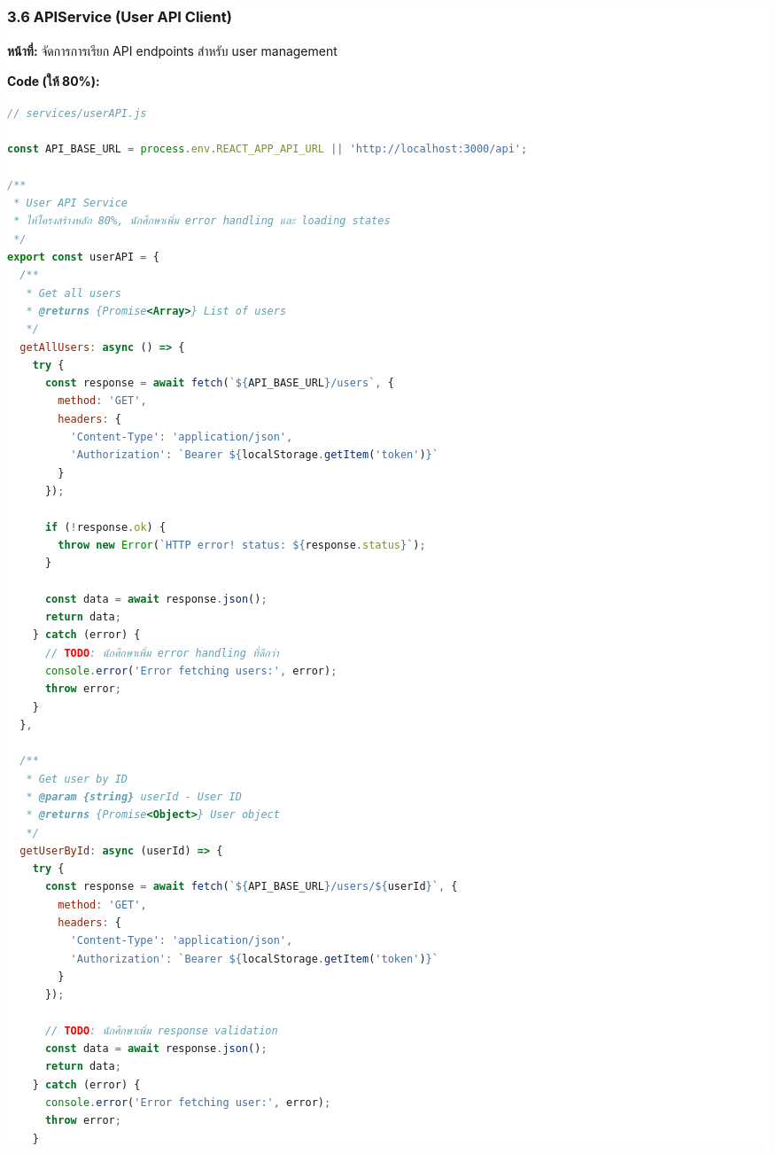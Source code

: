 ### 3.6 APIService (User API Client)

**หน้าที่:** จัดการการเรียก API endpoints สำหรับ user management

**Code (ให้ 80%):**
```javascript
// services/userAPI.js

const API_BASE_URL = process.env.REACT_APP_API_URL || 'http://localhost:3000/api';

/**
 * User API Service
 * ให้โครงสร้างหลัก 80%, นักศึกษาเพิ่ม error handling และ loading states
 */
export const userAPI = {
  /**
   * Get all users
   * @returns {Promise<Array>} List of users
   */
  getAllUsers: async () => {
    try {
      const response = await fetch(`${API_BASE_URL}/users`, {
        method: 'GET',
        headers: {
          'Content-Type': 'application/json',
          'Authorization': `Bearer ${localStorage.getItem('token')}`
        }
      });

      if (!response.ok) {
        throw new Error(`HTTP error! status: ${response.status}`);
      }

      const data = await response.json();
      return data;
    } catch (error) {
      // TODO: นักศึกษาเพิ่ม error handling ที่ดีกว่า
      console.error('Error fetching users:', error);
      throw error;
    }
  },

  /**
   * Get user by ID
   * @param {string} userId - User ID
   * @returns {Promise<Object>} User object
   */
  getUserById: async (userId) => {
    try {
      const response = await fetch(`${API_BASE_URL}/users/${userId}`, {
        method: 'GET',
        headers: {
          'Content-Type': 'application/json',
          'Authorization': `Bearer ${localStorage.getItem('token')}`
        }
      });

      // TODO: นักศึกษาเพิ่ม response validation
      const data = await response.json();
      return data;
    } catch (error) {
      console.error('Error fetching user:', error);
      throw error;
    }
```